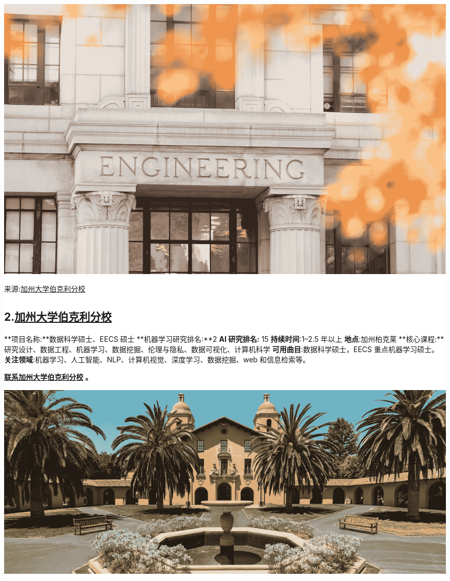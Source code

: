 ![](img/808b7983cb66c5190d56cb713c0efdb0.png)

来源:[加州大学伯克利分校](https://engineering.berkeley.edu/)

## 2.[加州大学伯克利分校](https://mktg.best/-17zl)

**项目名称:**数据科学硕士、EECS 硕士
**机器学习研究排名:**2
**AI 研究排名:** 15
**持续时间**:1–2.5 年以上
**地点**:加州柏克莱
**核心课程:**研究设计、数据工程、机器学习、数据挖掘、伦理与隐私、数据可视化、计算机科学
**可用曲目**:数据科学硕士，EECS 重点机器学习硕士。
**关注领域**:机器学习、人工智能、NLP、计算机视觉、深度学习、数据挖掘、web 和信息检索等。

[**联系加州大学伯克利分校**](https://mktg.best/1qaz3) **。**

![](img/e337841d413d66a44fb41a884b011d94.png)
